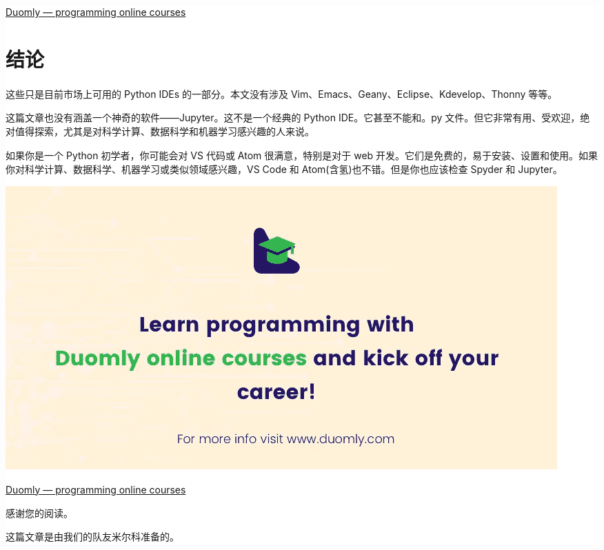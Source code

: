 [Duomly — programming online courses](https://www.duomly.com)

# 结论

这些只是目前市场上可用的 Python IDEs 的一部分。本文没有涉及 Vim、Emacs、Geany、Eclipse、Kdevelop、Thonny 等等。

这篇文章也没有涵盖一个神奇的软件——Jupyter。这不是一个经典的 Python IDE。它甚至不能和。py 文件。但它非常有用、受欢迎，绝对值得探索，尤其是对科学计算、数据科学和机器学习感兴趣的人来说。

如果你是一个 Python 初学者，你可能会对 VS 代码或 Atom 很满意，特别是对于 web 开发。它们是免费的，易于安装、设置和使用。如果你对科学计算、数据科学、机器学习或类似领域感兴趣，VS Code 和 Atom(含氢)也不错。但是你也应该检查 Spyder 和 Jupyter。

![](img/43508e1c6af210b8248c1bf05fc4f36e.png)

[Duomly — programming online courses](https://www.duomly.com)

感谢您的阅读。

这篇文章是由我们的队友米尔科准备的。
